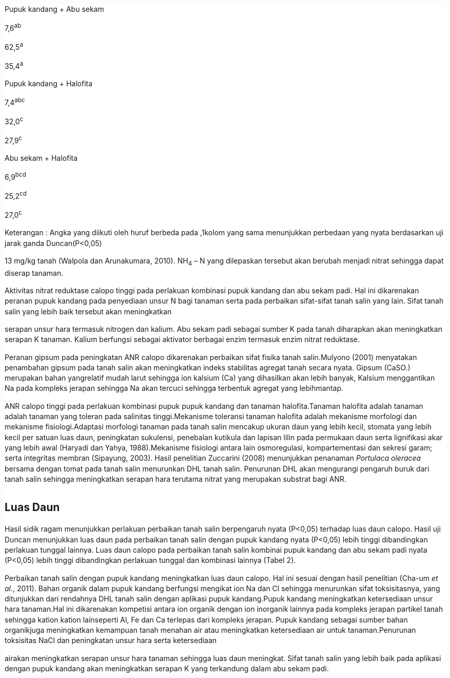 <tr><td style="vertical-align:top;">
<p><span class="font7">Pupuk kandang + Abu sekam</span></p></td><td style="vertical-align:top;">
<p><span class="font7">7,6<sup>ab</sup></span></p></td><td style="vertical-align:top;">
<p><span class="font7">62,5<sup>a</sup></span></p></td><td style="vertical-align:top;">
<p><span class="font7">35,4<sup>a</sup></span></p></td></tr>
<tr><td style="vertical-align:top;">
<p><span class="font7">Pupuk kandang + Halofita</span></p></td><td style="vertical-align:top;">
<p><span class="font7">7,4<sup>abc</sup></span></p></td><td style="vertical-align:top;">
<p><span class="font7">32,0<sup>c</sup></span></p></td><td style="vertical-align:top;">
<p><span class="font7">27,9<sup>c</sup></span></p></td></tr>
<tr><td style="vertical-align:top;">
<p><span class="font7">Abu sekam + Halofita</span></p></td><td style="vertical-align:top;">
<p><span class="font7">6,9<sup>bcd</sup></span></p></td><td style="vertical-align:top;">
<p><span class="font7">25,2<sup>cd</sup></span></p></td><td style="vertical-align:top;">
<p><span class="font7">27,0<sup>c</sup></span></p></td></tr>
</table>
<p><span class="font6">Keterangan : Angka yang diikuti oleh huruf berbeda pada ,1kolom yang sama menunjukkan perbedaan yang nyata berdasarkan uji jarak ganda Duncan(P&lt;0,05)</span></p>
<p><span class="font11">13 mg/kg tanah (Walpola dan Arunakumara, 2010). NH<sub>4</sub> – N yang dilepaskan tersebut akan berubah menjadi nitrat sehingga dapat diserap tanaman.</span></p>
<p><span class="font11">Aktivitas nitrat reduktase calopo tinggi pada perlakuan kombinasi pupuk kandang dan abu sekam padi. Hal ini dikarenakan peranan pupuk kandang pada penyediaan unsur N bagi tanaman serta pada perbaikan sifat-sifat tanah salin yang lain. Sifat tanah salin yang lebih baik tersebut akan meningkatkan</span></p>
<p><span class="font11">serapan unsur hara termasuk nitrogen dan kalium. Abu sekam padi sebagai sumber K pada tanah diharapkan akan meningkatkan serapan K tanaman. Kalium berfungsi sebagai aktivator berbagai enzim termasuk enzim nitrat reduktase.</span></p>
<p><span class="font11">Peranan gipsum pada peningkatan ANR calopo dikarenakan perbaikan sifat fisika tanah salin.Mulyono (2001) menyatakan penambahan gipsum pada tanah salin akan meningkatkan indeks stabilitas agregat tanah secara nyata. Gipsum (CaSO.) merupakan bahan yangrelatif mudah larut sehingga ion kalsium (Ca) yang dihasilkan akan lebih banyak, Kalsium menggantikan Na pada kompleks jerapan sehingga Na akan tercuci sehingga terbentuk agregat yang lebihmantap.</span></p>
<p><span class="font11">ANR calopo tinggi pada perlakuan kombinasi pupuk pupuk kandang dan tanaman halofita.Tanaman halofita adalah tanaman adalah tanaman yang toleran pada salinitas tinggi.Mekanisme toleransi tanaman halofita adalah mekanisme morfologi dan mekanisme fisiologi.Adaptasi morfologi tanaman pada tanah salin mencakup ukuran daun yang lebih kecil, stomata yang lebih kecil per satuan luas daun, peningkatan sukulensi, penebalan kutikula dan lapisan lilin pada permukaan daun serta lignifikasi akar yang lebih awal (Haryadi dan Yahya, 1988).Mekanisme fisiologi antara lain osmoregulasi, kompartementasi dan sekresi garam; serta integritas membran (Sipayung, 2003). Hasil penelitian Zuccarini (2008) menunjukkan penanaman </span><span class="font11" style="font-style:italic;">Portulaca oleracea</span><span class="font11"> bersama dengan tomat pada tanah salin menurunkan DHL tanah salin. Penurunan DHL akan mengurangi pengaruh buruk dari tanah salin sehingga meningkatkan serapan hara terutama nitrat yang merupakan substrat bagi ANR.</span></p>
<h2><a name="bookmark14"></a><span class="font11" style="font-weight:bold;"><a name="bookmark15"></a>Luas Daun</span></h2>
<p><span class="font11">Hasil sidik ragam menunjukkan perlakuan perbaikan tanah salin berpengaruh nyata (P&lt;0,05) terhadap luas daun calopo. Hasil uji Duncan menunjukkan luas daun pada perbaikan tanah salin dengan pupuk kandang nyata (P&lt;0,05) lebih tinggi dibandingkan perlakuan tunggal lainnya. Luas daun calopo pada perbaikan tanah salin kombinai pupuk kandang dan abu sekam padi nyata (P&lt;0,05) lebih tinggi dibandingkan perlakuan tunggal dan kombinasi lainnya (Tabel 2).</span></p>
<p><span class="font11">Perbaikan tanah salin dengan pupuk kandang meningkatkan luas daun calopo. Hal ini sesuai dengan hasil penelitian (Cha-um </span><span class="font11" style="font-style:italic;">et al.</span><span class="font11">, 2011). Bahan organik dalam pupuk kandang berfungsi mengikat ion Na dan Cl sehingga menurunkan sifat toksisitasnya, yang ditunjukkan dari rendahnya DHL tanah salin dengan aplikasi pupuk kandang.Pupuk kandang meningkatkan ketersediaan unsur hara tanaman.Hal ini dikarenakan kompetisi antara ion organik dengan ion inorganik lainnya pada kompleks jerapan partikel tanah sehingga kation kation lainseperti Al, Fe dan Ca terlepas dari kompleks jerapan. Pupuk kandang sebagai sumber bahan organikjuga meningkatkan kemampuan tanah menahan air atau meningkatkan ketersediaan air untuk tanaman.Penurunan toksisitas NaCl dan peningkatan unsur hara serta ketersediaan</span></p>
<p><span class="font11">airakan meningkatkan serapan unsur hara tanaman sehingga luas daun meningkat. Sifat tanah salin yang lebih baik pada aplikasi dengan pupuk kandang akan meningkatkan serapan K yang terkandung dalam abu sekam padi.</span></p>